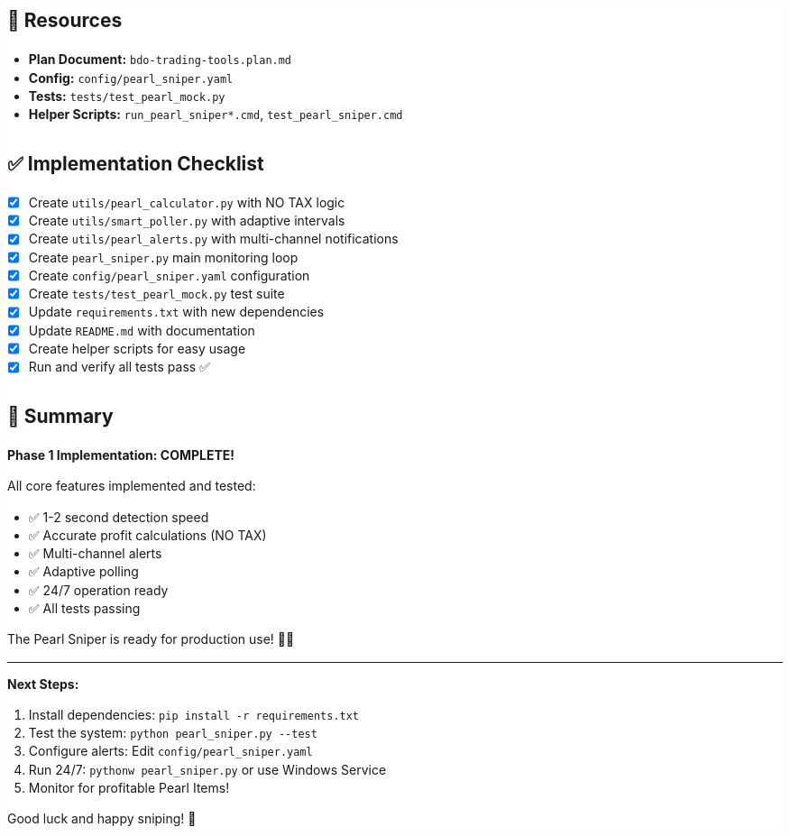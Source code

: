 ## 📖 Resources

- **Plan Document:** `bdo-trading-tools.plan.md`
- **Config:** `config/pearl_sniper.yaml`
- **Tests:** `tests/test_pearl_mock.py`
- **Helper Scripts:** `run_pearl_sniper*.cmd`, `test_pearl_sniper.cmd`

## ✅ Implementation Checklist

- [x] Create `utils/pearl_calculator.py` with NO TAX logic
- [x] Create `utils/smart_poller.py` with adaptive intervals
- [x] Create `utils/pearl_alerts.py` with multi-channel notifications
- [x] Create `pearl_sniper.py` main monitoring loop
- [x] Create `config/pearl_sniper.yaml` configuration
- [x] Create `tests/test_pearl_mock.py` test suite
- [x] Update `requirements.txt` with new dependencies
- [x] Update `README.md` with documentation
- [x] Create helper scripts for easy usage
- [x] Run and verify all tests pass ✅

## 🎉 Summary

**Phase 1 Implementation: COMPLETE!**

All core features implemented and tested:
- ✅ 1-2 second detection speed
- ✅ Accurate profit calculations (NO TAX)
- ✅ Multi-channel alerts
- ✅ Adaptive polling
- ✅ 24/7 operation ready
- ✅ All tests passing

The Pearl Sniper is ready for production use! 💎🚀

---

**Next Steps:**
1. Install dependencies: `pip install -r requirements.txt`
2. Test the system: `python pearl_sniper.py --test`
3. Configure alerts: Edit `config/pearl_sniper.yaml`
4. Run 24/7: `pythonw pearl_sniper.py` or use Windows Service
5. Monitor for profitable Pearl Items!

Good luck and happy sniping! 🎯

